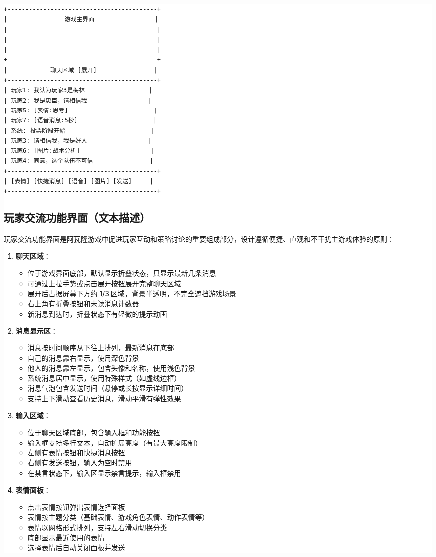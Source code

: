 ```
+------------------------------------------+
|                游戏主界面                 |
|                                          |
|                                          |
|                                          |
+------------------------------------------+
|            聊天区域 [展开]                |
+------------------------------------------+
| 玩家1: 我认为玩家3是梅林                  |
| 玩家2: 我是忠臣，请相信我                 |
| 玩家5: [表情:思考]                        |
| 玩家7: [语音消息:5秒]                     |
| 系统: 投票阶段开始                        |
| 玩家3: 请相信我，我是好人                 |
| 玩家6: [图片:战术分析]                    |
| 玩家4: 同意，这个队伍不可信                |
+------------------------------------------+
| [表情] [快捷消息] [语音] [图片] [发送]     |
+------------------------------------------+
```

## 玩家交流功能界面（文本描述）

玩家交流功能界面是阿瓦隆游戏中促进玩家互动和策略讨论的重要组成部分，设计遵循便捷、直观和不干扰主游戏体验的原则：

1. **聊天区域**：

   - 位于游戏界面底部，默认显示折叠状态，只显示最新几条消息
   - 可通过上拉手势或点击展开按钮展开完整聊天区域
   - 展开后占据屏幕下方约 1/3 区域，背景半透明，不完全遮挡游戏场景
   - 右上角有折叠按钮和未读消息计数器
   - 新消息到达时，折叠状态下有轻微的提示动画

2. **消息显示区**：

   - 消息按时间顺序从下往上排列，最新消息在底部
   - 自己的消息靠右显示，使用深色背景
   - 他人的消息靠左显示，包含头像和名称，使用浅色背景
   - 系统消息居中显示，使用特殊样式（如虚线边框）
   - 消息气泡包含发送时间（悬停或长按显示详细时间）
   - 支持上下滑动查看历史消息，滑动平滑有弹性效果

3. **输入区域**：

   - 位于聊天区域底部，包含输入框和功能按钮
   - 输入框支持多行文本，自动扩展高度（有最大高度限制）
   - 左侧有表情按钮和快捷消息按钮
   - 右侧有发送按钮，输入为空时禁用
   - 在禁言状态下，输入区显示禁言提示，输入框禁用

4. **表情面板**：

   - 点击表情按钮弹出表情选择面板
   - 表情按主题分类（基础表情、游戏角色表情、动作表情等）
   - 表情以网格形式排列，支持左右滑动切换分类
   - 底部显示最近使用的表情
   - 选择表情后自动关闭面板并发送
